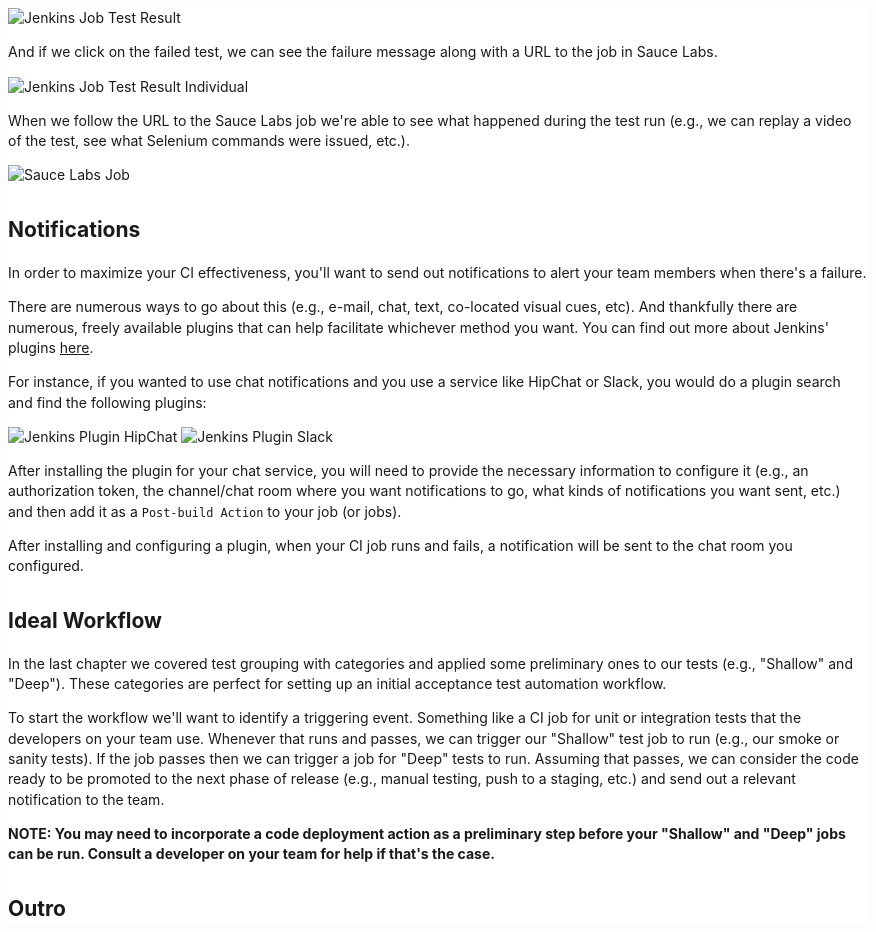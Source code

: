 ![Jenkins Job Test Result](jenkins-job-latest-test-report.png)

And if we click on the failed test, we can see the failure message along with a URL to the job in Sauce Labs.

![Jenkins Job Test Result Individual](jenkins-job-test-report-sauce-url.png)

When we follow the URL to the Sauce Labs job we're able to see what happened during the test run (e.g., we can replay a video of the test, see what Selenium commands were issued, etc.).

![Sauce Labs Job](jenkins-visit-relevant-sauce-job.png)

## Notifications

In order to maximize your CI effectiveness, you'll want to send out notifications to alert your team members when there's a failure.

There are numerous ways to go about this (e.g., e-mail, chat, text, co-located visual cues, etc). And thankfully there are numerous, freely available plugins that can help facilitate whichever method you want. You can find out more about Jenkins' plugins [here](https://wiki.jenkins-ci.org/display/JENKINS/Plugins).

For instance, if you wanted to use chat notifications and you use a service like HipChat or Slack, you would do a plugin search and find the following plugins:

![Jenkins Plugin HipChat](screenshot_jenkins_plugin_hipchat.png)
![Jenkins Plugin Slack](screenshot_jenkins_plugin_slack.png)

After installing the plugin for your chat service, you will need to provide the necessary information to configure it (e.g., an authorization token, the channel/chat room where you want notifications to go, what kinds of notifications you want sent, etc.) and then add it as a `Post-build Action` to your job (or jobs).

After installing and configuring a plugin, when your CI job runs and fails, a notification will be sent to the chat room you configured.

## Ideal Workflow

In the last chapter we covered test grouping with categories and applied some preliminary ones to our tests (e.g., "Shallow" and "Deep"). These categories are perfect for setting up an initial acceptance test automation workflow.

To start the workflow we'll want to identify a triggering event. Something like a CI job for unit or integration tests that the developers on your team use. Whenever that runs and passes, we can trigger our "Shallow" test job to run (e.g., our smoke or sanity tests). If the job passes then we can trigger a job for "Deep" tests to run. Assuming that passes, we can consider the code ready to be promoted to the next phase of release (e.g., manual testing, push to a staging, etc.) and send out a relevant notification to the team.

__NOTE: You may need to incorporate a code deployment action as a preliminary step before your "Shallow" and "Deep" jobs can be run. Consult a developer on your team for help if that's the case.__

## Outro
